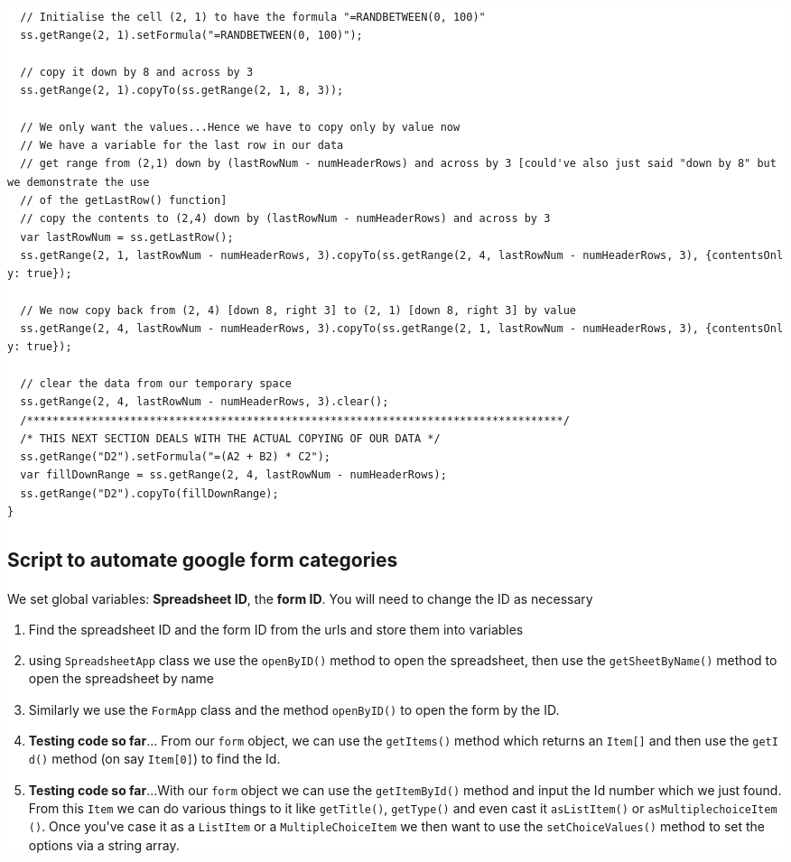 	  // Initialise the cell (2, 1) to have the formula "=RANDBETWEEN(0, 100)"
	  ss.getRange(2, 1).setFormula("=RANDBETWEEN(0, 100)");
	  
	  // copy it down by 8 and across by 3
	  ss.getRange(2, 1).copyTo(ss.getRange(2, 1, 8, 3));
	  
	  // We only want the values...Hence we have to copy only by value now
	  // We have a variable for the last row in our data
	  // get range from (2,1) down by (lastRowNum - numHeaderRows) and across by 3 [could've also just said "down by 8" but we demonstrate the use
	  // of the getLastRow() function]
	  // copy the contents to (2,4) down by (lastRowNum - numHeaderRows) and across by 3
	  var lastRowNum = ss.getLastRow();
	  ss.getRange(2, 1, lastRowNum - numHeaderRows, 3).copyTo(ss.getRange(2, 4, lastRowNum - numHeaderRows, 3), {contentsOnly: true});
	  
	  // We now copy back from (2, 4) [down 8, right 3] to (2, 1) [down 8, right 3] by value
	  ss.getRange(2, 4, lastRowNum - numHeaderRows, 3).copyTo(ss.getRange(2, 1, lastRowNum - numHeaderRows, 3), {contentsOnly: true});
	  
	  // clear the data from our temporary space
	  ss.getRange(2, 4, lastRowNum - numHeaderRows, 3).clear();
	  /***********************************************************************************/
	  /* THIS NEXT SECTION DEALS WITH THE ACTUAL COPYING OF OUR DATA */
	  ss.getRange("D2").setFormula("=(A2 + B2) * C2");
	  var fillDownRange = ss.getRange(2, 4, lastRowNum - numHeaderRows);
	  ss.getRange("D2").copyTo(fillDownRange);
	}

## Script to automate google form categories <a name="15"></a>
We set global variables: **Spreadsheet ID**, the **form ID**. You will need to change the ID as necessary

1. Find the spreadsheet ID and the form ID from the urls and store them into variables

2. using ``SpreadsheetApp`` class we use the ``openByID()`` method to open the spreadsheet, then use the ```getSheetByName()``` method to open the spreadsheet by name
3. Similarly we use the ```FormApp``` class and the method ```openByID()``` to open the form by the ID. 
4. **Testing code so far**... From our ```form``` object, we can use the ```getItems()``` method which returns an ```Item[]``` and then use the ```getId()``` method (on say ```Item[0]```) to find the Id. 

5. **Testing code so far**...With our ```form``` object we can use the ```getItemById()``` method and input the Id number which we just found. From this ```Item``` we can do various things to it like ```getTitle()```, ```getType()``` and even cast it ```asListItem()``` or ```asMultiplechoiceItem()```. Once you've case it as a ```ListItem``` or a ```MultipleChoiceItem``` we then want to use the ```setChoiceValues()``` method to set the options via a string array. 
